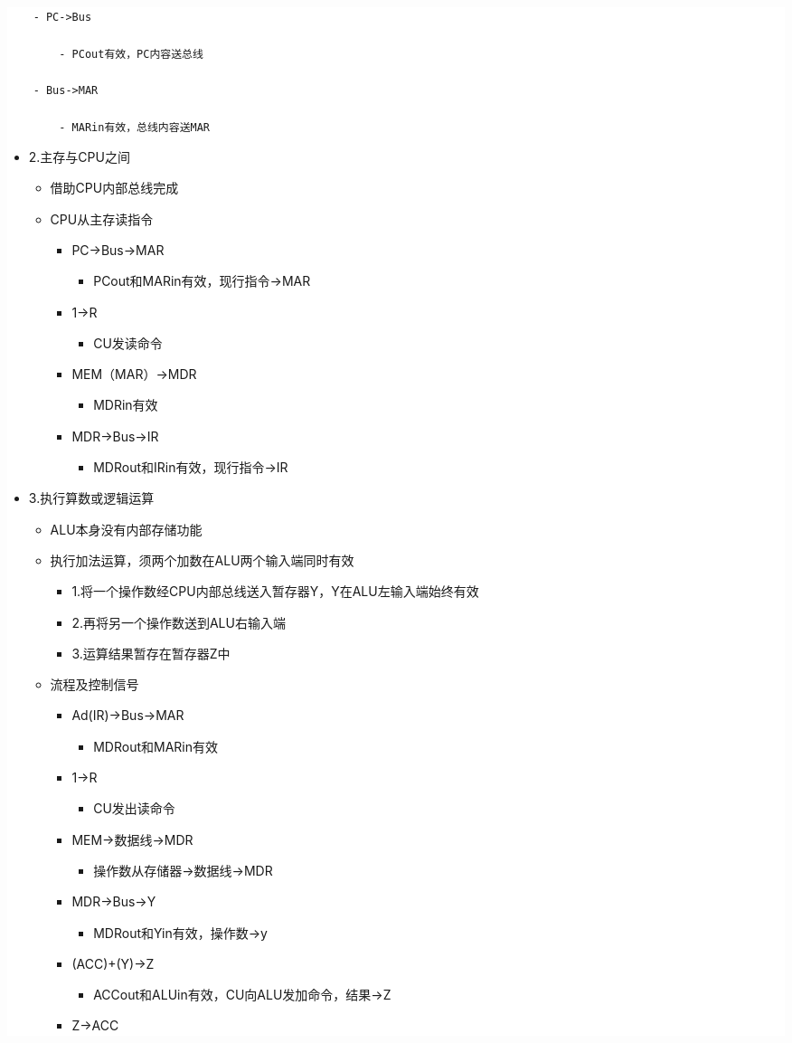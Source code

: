 		- PC->Bus

			- PCout有效，PC内容送总线

		- Bus->MAR

			- MARin有效，总线内容送MAR

- 2.主存与CPU之间

	- 借助CPU内部总线完成

	- CPU从主存读指令

		- PC->Bus->MAR

			- PCout和MARin有效，现行指令->MAR

		- 1->R

			- CU发读命令

		- MEM（MAR）->MDR

			- MDRin有效

		- MDR->Bus->IR

			- MDRout和IRin有效，现行指令->IR

- 3.执行算数或逻辑运算

	- ALU本身没有内部存储功能

	- 执行加法运算，须两个加数在ALU两个输入端同时有效

		- 1.将一个操作数经CPU内部总线送入暂存器Y，Y在ALU左输入端始终有效

		- 2.再将另一个操作数送到ALU右输入端

		- 3.运算结果暂存在暂存器Z中

	- 流程及控制信号

		- Ad(IR)->Bus->MAR

			- MDRout和MARin有效

		- 1->R

			- CU发出读命令

		- MEM->数据线->MDR

			- 操作数从存储器->数据线->MDR

		- MDR->Bus->Y

			- MDRout和Yin有效，操作数->y

		- (ACC)+(Y)->Z

			- ACCout和ALUin有效，CU向ALU发加命令，结果->Z

		- Z->ACC
